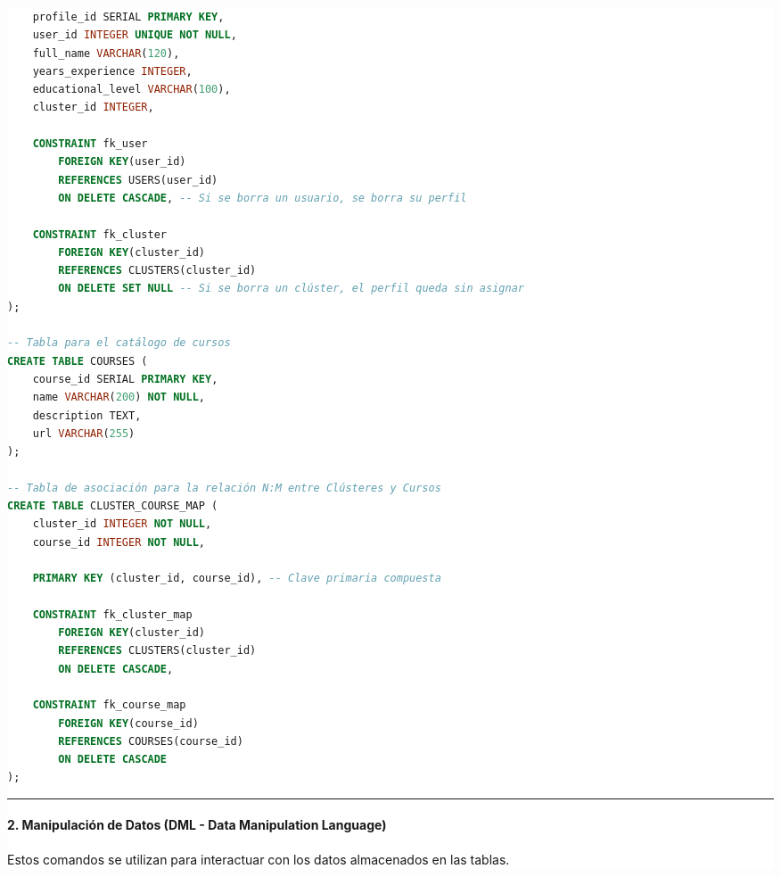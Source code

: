 ```sql
    profile_id SERIAL PRIMARY KEY,
    user_id INTEGER UNIQUE NOT NULL,
    full_name VARCHAR(120),
    years_experience INTEGER,
    educational_level VARCHAR(100),
    cluster_id INTEGER,

    CONSTRAINT fk_user
        FOREIGN KEY(user_id) 
        REFERENCES USERS(user_id)
        ON DELETE CASCADE, -- Si se borra un usuario, se borra su perfil

    CONSTRAINT fk_cluster
        FOREIGN KEY(cluster_id)
        REFERENCES CLUSTERS(cluster_id)
        ON DELETE SET NULL -- Si se borra un clúster, el perfil queda sin asignar
);

-- Tabla para el catálogo de cursos
CREATE TABLE COURSES (
    course_id SERIAL PRIMARY KEY,
    name VARCHAR(200) NOT NULL,
    description TEXT,
    url VARCHAR(255)
);

-- Tabla de asociación para la relación N:M entre Clústeres y Cursos
CREATE TABLE CLUSTER_COURSE_MAP (
    cluster_id INTEGER NOT NULL,
    course_id INTEGER NOT NULL,

    PRIMARY KEY (cluster_id, course_id), -- Clave primaria compuesta

    CONSTRAINT fk_cluster_map
        FOREIGN KEY(cluster_id)
        REFERENCES CLUSTERS(cluster_id)
        ON DELETE CASCADE,

    CONSTRAINT fk_course_map
        FOREIGN KEY(course_id)
        REFERENCES COURSES(course_id)
        ON DELETE CASCADE
);
```

---
#### 2. Manipulación de Datos (DML - Data Manipulation Language)

Estos comandos se utilizan para interactuar con los datos almacenados en las tablas.
